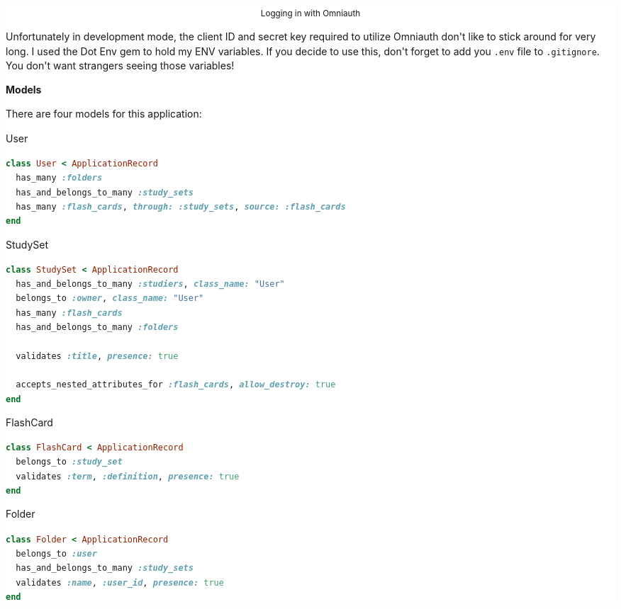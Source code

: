 <figure style="margin: 0 auto;text-align:center;">
  <video controls="" autoplay="" name="media" style="max-width: 100%;">
    <source src="http://bjcantlupe.com/img/flash-cards-omniauth.mp4" type="video/mp4">
  </video>
  <figcaption><small>Logging in with Omniauth</small></figcaption>
</figure>

Unfortunately in development mode, the client ID and secret key required to utilize Omniauth don't like to stick around for very long. I used the Dot Env gem to hold my ENV variables. If you decide to use this, don't forget to add you `.env` file to `.gitignore`. You don't want strangers seeing those variables!

**Models**

There are four models for this application:

User

```ruby
class User < ApplicationRecord
  has_many :folders
  has_and_belongs_to_many :study_sets
  has_many :flash_cards, through: :study_sets, source: :flash_cards
end
```

StudySet

```ruby
class StudySet < ApplicationRecord
  has_and_belongs_to_many :studiers, class_name: "User"
  belongs_to :owner, class_name: "User"
  has_many :flash_cards
  has_and_belongs_to_many :folders

  validates :title, presence: true

  accepts_nested_attributes_for :flash_cards, allow_destroy: true
end
```

FlashCard

```ruby
class FlashCard < ApplicationRecord
  belongs_to :study_set
  validates :term, :definition, presence: true
end
```

Folder

```ruby
class Folder < ApplicationRecord
  belongs_to :user
  has_and_belongs_to_many :study_sets
  validates :name, :user_id, presence: true
end
```
